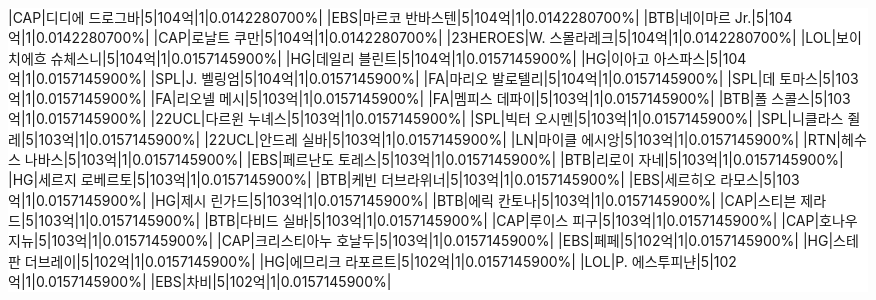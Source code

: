 |CAP|디디에 드로그바|5|104억|1|0.0142280700%|
|EBS|마르코 반바스텐|5|104억|1|0.0142280700%|
|BTB|네이마르 Jr.|5|104억|1|0.0142280700%|
|CAP|로날트 쿠만|5|104억|1|0.0142280700%|
|23HEROES|W. 스몰라레크|5|104억|1|0.0142280700%|
|LOL|보이치에흐 슈체스니|5|104억|1|0.0157145900%|
|HG|데일리 블린트|5|104억|1|0.0157145900%|
|HG|이아고 아스파스|5|104억|1|0.0157145900%|
|SPL|J. 벨링엄|5|104억|1|0.0157145900%|
|FA|마리오 발로텔리|5|104억|1|0.0157145900%|
|SPL|데 토마스|5|103억|1|0.0157145900%|
|FA|리오넬 메시|5|103억|1|0.0157145900%|
|FA|멤피스 데파이|5|103억|1|0.0157145900%|
|BTB|폴 스콜스|5|103억|1|0.0157145900%|
|22UCL|다르윈 누녜스|5|103억|1|0.0157145900%|
|SPL|빅터 오시멘|5|103억|1|0.0157145900%|
|SPL|니클라스 쥘레|5|103억|1|0.0157145900%|
|22UCL|안드레 실바|5|103억|1|0.0157145900%|
|LN|마이클 에시앙|5|103억|1|0.0157145900%|
|RTN|헤수스 나바스|5|103억|1|0.0157145900%|
|EBS|페르난도 토레스|5|103억|1|0.0157145900%|
|BTB|리로이 자네|5|103억|1|0.0157145900%|
|HG|세르지 로베르토|5|103억|1|0.0157145900%|
|BTB|케빈 더브라위너|5|103억|1|0.0157145900%|
|EBS|세르히오 라모스|5|103억|1|0.0157145900%|
|HG|제시 린가드|5|103억|1|0.0157145900%|
|BTB|에릭 칸토나|5|103억|1|0.0157145900%|
|CAP|스티븐 제라드|5|103억|1|0.0157145900%|
|BTB|다비드 실바|5|103억|1|0.0157145900%|
|CAP|루이스 피구|5|103억|1|0.0157145900%|
|CAP|호나우지뉴|5|103억|1|0.0157145900%|
|CAP|크리스티아누 호날두|5|103억|1|0.0157145900%|
|EBS|페페|5|102억|1|0.0157145900%|
|HG|스테판 더브레이|5|102억|1|0.0157145900%|
|HG|에므리크 라포르트|5|102억|1|0.0157145900%|
|LOL|P. 에스투피냔|5|102억|1|0.0157145900%|
|EBS|차비|5|102억|1|0.0157145900%|
